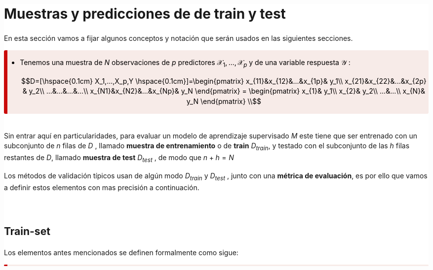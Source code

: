 # Muestras y predicciones de de train y test


En esta sección vamos a fijar algunos conceptos y notación que serán usados en las siguientes secciones.

<div class="warning" style='background-color:#F7EBE8; color: #030000; border-left: solid #CA0B0B 7px; border-radius: 3px; size:1px ; padding:0.1em;'>
<span>
 
<p style='margin-left:1em;'>

- Tenemos una muestra  de $N$ observaciones de $p$ predictores $\mathcal{X}_1,...,\mathcal{X}_p$ y  de una variable respuesta $\mathcal{Y}$ : 


    $$D=[\hspace{0.1cm} X_1,...,X_p,Y \hspace{0.1cm}]=\begin{pmatrix}
    x_{11}&x_{12}&...&x_{1p}& y_1\\
    x_{21}&x_{22}&...&x_{2p} & y_2\\
    ...&...&...&...\\
    x_{N1}&x_{N2}&...&x_{Np}& y_N
    \end{pmatrix} = \begin{pmatrix}
    x_{1}& y_1\\
    x_{2}& y_2\\
    ...&...\\
    x_{N}& y_N
    \end{pmatrix} \\$$

</p>
 
</p></span>
</div>


<br>

Sin entrar aquí en particularidades, para evaluar un modelo de aprendizaje supervisado $M$ este tiene que ser entrenado con un subconjunto de $n$ filas de $D$ , llamado **muestra de entrenamiento** o de **train** $D_{train}$, y testado con el subconjunto de las $h$ filas restantes de $D$, llamado  **muestra de test** $D_{test}$ , de modo  que $n+h=N$ 

Los métodos de validación típicos usan de algún modo $D_{train}$ y  $D_{test}$ , junto con una **métrica de evaluación**, es por ello  que vamos a definir estos elementos con mas precisión a continuación.



<br>

## Train-set


 
Los elementos antes mencionados se definen formalmente como sigue:

<div class="warning" style='background-color:#F7EBE8; color: #030000; border-left: solid #CA0B0B 7px; border-radius: 3px; size:1px ; padding:0.1em;'>
<span>
 